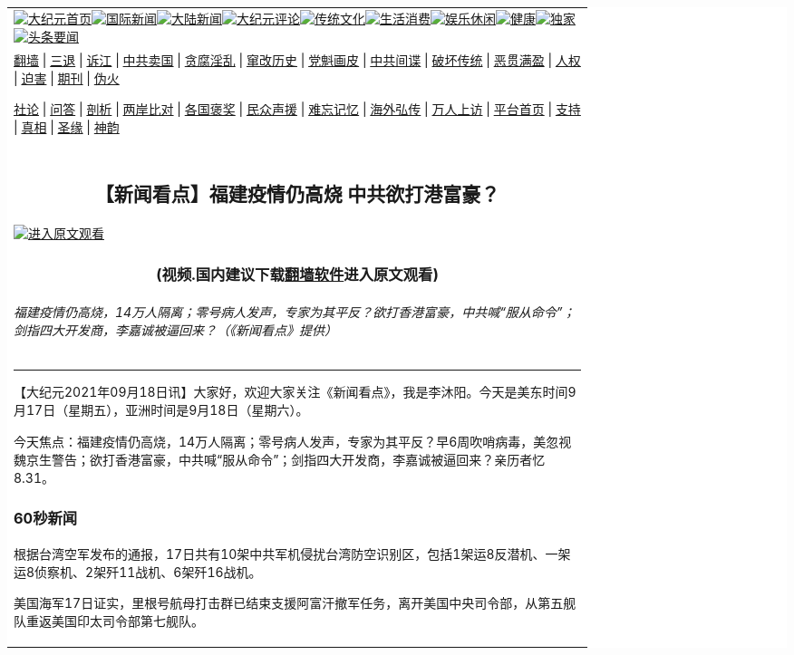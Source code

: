 <a name="1" id="1" target="_blank"></a><span id="1"></span>
<table align=center border="0"><tr><td colspan="2" VALIGN=TOP><a href="https://github.com/bnfhly397/djy/blob/master/gb/nf1351518.md#1"><img src="https://raw.githubusercontent.com/bnfhly397/www/master/t/djy/1.jpg" title="大纪元首页" alt="大纪元首页"></a><a href="https://github.com/bnfhly397/djy/blob/master/gb/n24hr.md#1"><img src="https://raw.githubusercontent.com/bnfhly397/www/master/t/djy/3.jpg" title="国际新闻" alt="国际新闻"></a><a href="https://github.com/bnfhly397/djy/blob/master/gb/nsc413.md#1"><img src="https://raw.githubusercontent.com/bnfhly397/www/master/t/djy/4.jpg" title="大陆新闻" alt="大陆新闻"></a><a href="https://github.com/bnfhly397/djy/blob/master/gb/news392.md#1"><img src="https://raw.githubusercontent.com/bnfhly397/www/master/t/djy/5.jpg" title="大纪元评论" alt="大纪元评论"></a><a href="https://github.com/bnfhly397/djy/blob/master/gb/news2007.md#1"><img src="https://raw.githubusercontent.com/bnfhly397/www/master/t/djy/6.jpg" title="传统文化" alt="传统文化"></a><a href="https://github.com/bnfhly397/djy/blob/master/gb/news2008.md#1"><img src="https://raw.githubusercontent.com/bnfhly397/www/master/t/djy/7.jpg" title="生活消费" alt="生活消费"></a><a href="https://github.com/bnfhly397/djy/blob/master/gb/ncyule.md#1"><img src="https://raw.githubusercontent.com/bnfhly397/www/master/t/djy/8.jpg" title="娱乐休闲" alt="娱乐休闲"></a><a href="https://github.com/bnfhly397/djy/blob/master/gb/nsc1002.md#1"><img src="https://raw.githubusercontent.com/bnfhly397/www/master/t/djy/9.jpg" title="健康" alt="健康"></a><a href="https://github.com/bnfhly397/djy/blob/master/gb/nf6092.md#1"><img src="https://raw.githubusercontent.com/bnfhly397/www/master/t/djy/10a.jpg" title="独家" alt="独家"></a><a href="https://github.com/bnfhly397/djy/blob/master/gb/nf4514.md#1"><img src="https://raw.githubusercontent.com/bnfhly397/www/master/t/djy/12a.jpg" title="头条要闻" alt="头条要闻"></a></td></tr>
<tr><td colspan="2" VALIGN=TOP><a target="_blank" href="https://github.com/bnfhly397/www/blob/master/README.md?zsrh#1">翻墙</a> | <a target="_blank" href="https://github.com/bnfhly397/djy/blob/master/gb/nf5657.md#1">三退</a> | <a target="_blank" href="https://github.com/bnfhly397/djy/blob/master/gb/nf6124.md#1">诉江</a> | <a target="_blank" href="https://github.com/bnfhly397/djy/blob/master/gb/nf1176117.md#1">中共卖国</a> | <a target="_blank" href="https://github.com/bnfhly397/djy/blob/master/gb/nf5773.md#1">贪腐淫乱</a> | <a target="_blank" href="https://github.com/bnfhly397/djy/blob/master/gb/nf1176115.md#1">窜改历史</a> | <a target="_blank" href="https://github.com/bnfhly397/djy/blob/master/gb/nf1176107.md#1">党魁画皮</a> | <a target="_blank" href="https://github.com/bnfhly397/djy/blob/master/gb/nf1320400.md#1">中共间谍</a> | <a target="_blank" href="https://github.com/bnfhly397/djy/blob/master/gb/nf1176114.md#1">破坏传统</a> | <a target="_blank" href="https://github.com/bnfhly397/ntdtv/blob/master/gb/prog447_1.md#1">恶贯满盈</a> | <a target="_blank" href="https://github.com/bnfhly397/djy/blob/master/gb/ncid278.md#1">人权</a> | <a target="_blank" href="https://github.com/bnfhly397/djy/blob/master/gb/nf1176111.md#1">迫害</a> | <a target="_blank" href="https://gitlab.com/szzdlab/mh-qikan/blob/master/README.md#1">期刊</a> | <a target="_blank" href="https://github.com/bnfhly397/djy/blob/master/gb/nf5562.md#1">伪火</a></p><p><a target="_blank" href="https://github.com/bnfhly397/djy/blob/master/gb/9p.md#1">社论</a> | <a target="_blank" href="https://github.com/bnfhly397/djy/blob/master/gb/nf4378.md#1">问答</a> | <a target="_blank" href="https://github.com/bnfhly397/djy/blob/master/gb/nf5792.md#1">剖析</a> | <a target="_blank" href="https://github.com/bnfhly397/djy/blob/master/gb/nf5735.md#1">两岸比对</a> | <a target="_blank" href="https://github.com/bnfhly397/djy/blob/master/gb/nf6119.md#1">各国褒奖</a> | <a target="_blank" href="https://github.com/bnfhly397/djy/blob/master/gb/nf6120.md#1">民众声援</a> | <a target="_blank" href="https://github.com/bnfhly397/djy/blob/master/gb/nf1188594.md#1">难忘记忆</a> | <a target="_blank" href="https://github.com/bnfhly397/djy/blob/master/gb/nf3180.md#1">海外弘传</a> | <a target="_blank" href="https://github.com/bnfhly397/djy/blob/master/gb/nf5410.md#1">万人上访</a> | <a target="_blank" href="https://github.com/bnfhly397/www/blob/master/README.md?zsrh#1">平台首页</a> | <a target="_blank" href="https://github.com/bnfhly397/djy/blob/master/gb/nf4386.md#1">支持</a> | <a target="_blank" href="https://github.com/bnfhly397/djy/blob/master/gb/nf4389.md#1">真相</a> | <a target="_blank" href="https://github.com/bnfhly397/djy/blob/master/gb/nf5790.md#1">圣缘</a> | <a target="_blank" href="https://github.com/bnfhly397/djy/blob/master/gb/nf4786.md#1">神韵</a></td></tr>
<tr><td VALIGN=TOP width="626"><h2 align=center>【新闻看点】福建疫情仍高烧 中共欲打港富豪？</h2>
<a href="https://d2n08tj75ohh5.cloudfront.net/N1wVLp8ft"><img width="600" src="https://raw.githubusercontent.com/bnfhly397/djy/master/gb/300/djtsp.jpg" title="进入原文观看"  alt="进入原文观看"></a><h3 align=center>(视频.国内建议下载<a href="https://github.com/bnfhly397/www/blob/master/README.md#8">翻墙软件</a>进入原文观看)</h3>
<h6>福建疫情仍高烧，14万人隔离；零号病人发声，专家为其平反？欲打香港富豪，中共喊“服从命令”；剑指四大开发商，李嘉诚被逼回来？（《新闻看点》提供）
</h6>
<hr>
	<p>【大纪元2021年09月18日讯】大家好，欢迎大家关注《<ahref="https://github.com/bnfhly397/djy/blob/master/gb/tag/%E6%96%B0%E9%97%BB%E7%9C%8B%E7%82%B9.md#1">新闻看点</a>》，我是李沐阳。今天是美东时间9月17日（星期五），亚洲时间是9月18日（星期六）。</p>
<p>今天焦点：<ahref="https://github.com/bnfhly397/djy/blob/master/gb/tag/%E7%A6%8F%E5%BB%BA%E7%96%AB%E6%83%85.md#1">福建疫情</a>仍高烧，14万人隔离；<ahref="https://github.com/bnfhly397/djy/blob/master/gb/tag/%E9%9B%B6%E5%8F%B7%E7%97%85%E4%BA%BA.md#1">零号病人</a>发声，专家为其平反？早6周吹哨病毒，美忽视<ahref="https://github.com/bnfhly397/djy/blob/master/gb/tag/%E9%AD%8F%E4%BA%AC%E7%94%9F.md#1">魏京生</a>警告；欲打香港富豪，中共喊“服从命令”；剑指四大开发商，<ahref="https://github.com/bnfhly397/djy/blob/master/gb/tag/%E6%9D%8E%E5%98%89%E8%AF%9A.md#1">李嘉诚</a>被逼回来？亲历者忆8.31。</p>
<h3>60秒新闻</h3>
<p>根据台湾空军发布的通报，17日共有10架中共军机侵扰台湾防空识别区，包括1架运8反潜机、一架运8侦察机、2架歼11战机、6架歼16战机。</p>
<p>美国海军17日证实，里根号航母打击群已结束支援阿富汗撤军任务，离开美国中央司令部，从第五舰队重返美国印太司令部第七舰队。</p>